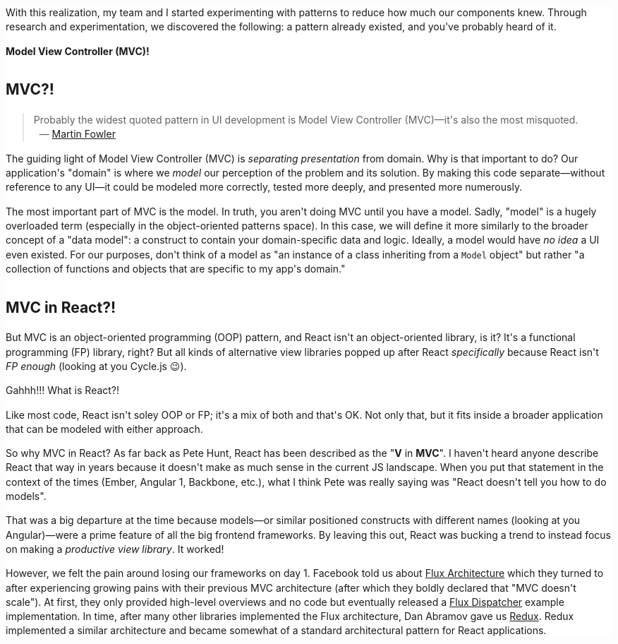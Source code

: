 With this realization, my team and I started experimenting with patterns to
reduce how much our components knew. Through research and experimentation, we
discovered the following: a pattern already existed, and you've probably heard
of it.

**Model View Controller (MVC)!**

## MVC?!

> Probably the widest quoted pattern in UI development is Model View Controller
> (MVC)—it's also the most misquoted.
> <br/>&nbsp;&nbsp;— [Martin Fowler](https://www.martinfowler.com/eaaDev/uiArchs.html)

The guiding light of Model View Controller (MVC) is _separating presentation_
from domain. Why is that important to do? Our application's "domain" is where we
_model_ our perception of the problem and its solution. By making this code
separate—without reference to any UI—it could be modeled more correctly,
tested more deeply, and presented more numerously.

The most important part of MVC is the model. In truth, you aren't doing MVC
until you have a model. Sadly, "model" is a hugely overloaded term (especially
in the object-oriented patterns space). In this case, we will define it more
similarly to the broader concept of a "data model": a construct to contain your
domain-specific data and logic. Ideally, a model would have _no idea_ a UI even
existed. For our purposes, don't think of a model as "an instance of a class
inheriting from a `Model` object" but rather "a collection of functions and
objects that are specific to my app's domain."

## MVC in React?!

But MVC is an object-oriented programming (OOP) pattern, and React isn't an
object-oriented library, is it? It's a functional programming (FP) library,
right?  But all kinds of alternative view libraries popped up after React
_specifically_ because React isn't _FP enough_ (looking at you Cycle.js :wink:).

Gahhh!!! What is React?!

Like most code, React isn't soley OOP or FP; it's a mix of both and that's OK.
Not only that, but it fits inside a broader application that can be modeled with
either approach.

So why MVC in React? As far back as Pete Hunt, React has been described as the
"**V** in **MVC**". I haven't heard anyone describe React that way in years
because it doesn't make as much sense in the current JS landscape. When you put
that statement in the context of the times (Ember, Angular 1, Backbone, etc.),
what I think Pete was really saying was "React doesn't tell you how to do
models".

That was a big departure at the time because models—or similar positioned
constructs with different names (looking at you Angular)—were a prime feature
of all the big frontend frameworks. By leaving this out, React was bucking a
trend to instead focus on making a _productive view library_. It worked!

However, we felt the pain around losing our frameworks on day 1. Facebook told
us about [Flux
Architecture](https://reactjs.org/blog/2014/07/30/flux-actions-and-the-dispatcher.html)
which they turned to after experiencing growing pains with their previous MVC
architecture (after which they boldly declared that "MVC doesn't scale"). At first,
they only provided high-level overviews and no code but eventually released a
[Flux Dispatcher](https://github.com/facebook/flux) example implementation. In
time, after many other libraries implemented the Flux architecture, Dan Abramov gave
us [Redux](https://github.com/reduxjs/redux). Redux implemented a similar
architecture and became somewhat of a standard architectural pattern for React
applications.
